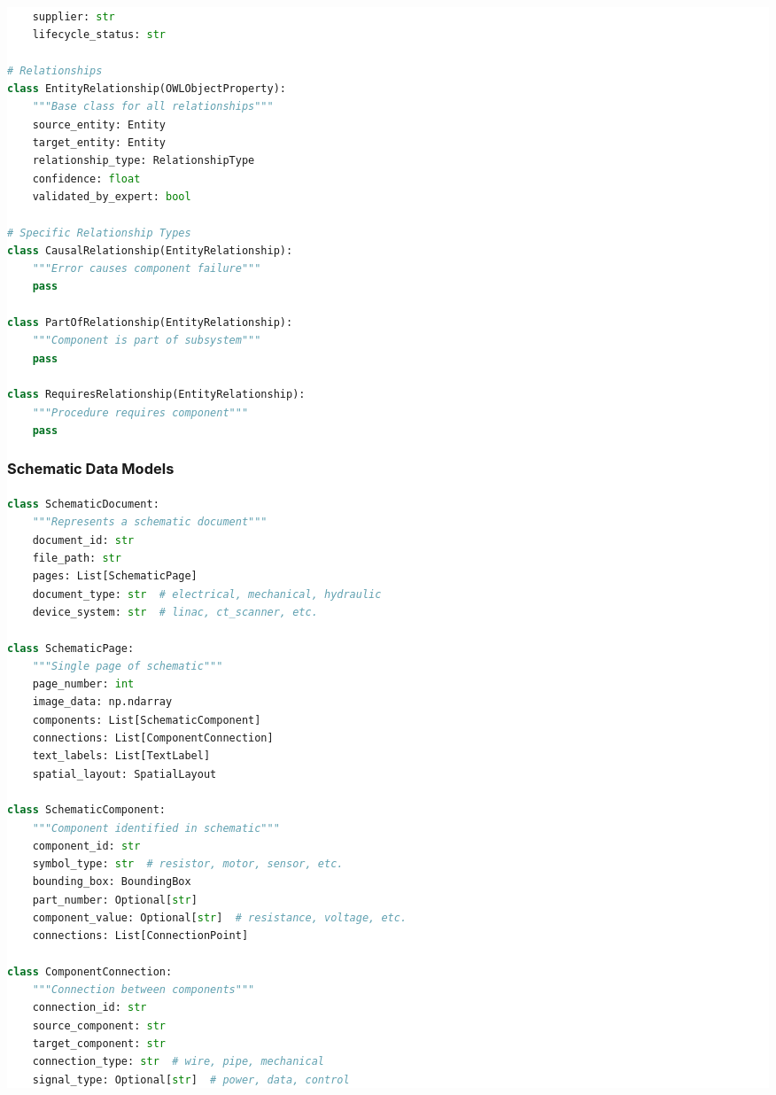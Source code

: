 ```python
    supplier: str
    lifecycle_status: str

# Relationships
class EntityRelationship(OWLObjectProperty):
    """Base class for all relationships"""
    source_entity: Entity
    target_entity: Entity
    relationship_type: RelationshipType
    confidence: float
    validated_by_expert: bool

# Specific Relationship Types
class CausalRelationship(EntityRelationship):
    """Error causes component failure"""
    pass

class PartOfRelationship(EntityRelationship):
    """Component is part of subsystem"""
    pass

class RequiresRelationship(EntityRelationship):
    """Procedure requires component"""
    pass
```

### Schematic Data Models

```python
class SchematicDocument:
    """Represents a schematic document"""
    document_id: str
    file_path: str
    pages: List[SchematicPage]
    document_type: str  # electrical, mechanical, hydraulic
    device_system: str  # linac, ct_scanner, etc.

class SchematicPage:
    """Single page of schematic"""
    page_number: int
    image_data: np.ndarray
    components: List[SchematicComponent]
    connections: List[ComponentConnection]
    text_labels: List[TextLabel]
    spatial_layout: SpatialLayout

class SchematicComponent:
    """Component identified in schematic"""
    component_id: str
    symbol_type: str  # resistor, motor, sensor, etc.
    bounding_box: BoundingBox
    part_number: Optional[str]
    component_value: Optional[str]  # resistance, voltage, etc.
    connections: List[ConnectionPoint]
    
class ComponentConnection:
    """Connection between components"""
    connection_id: str
    source_component: str
    target_component: str
    connection_type: str  # wire, pipe, mechanical
    signal_type: Optional[str]  # power, data, control
```
